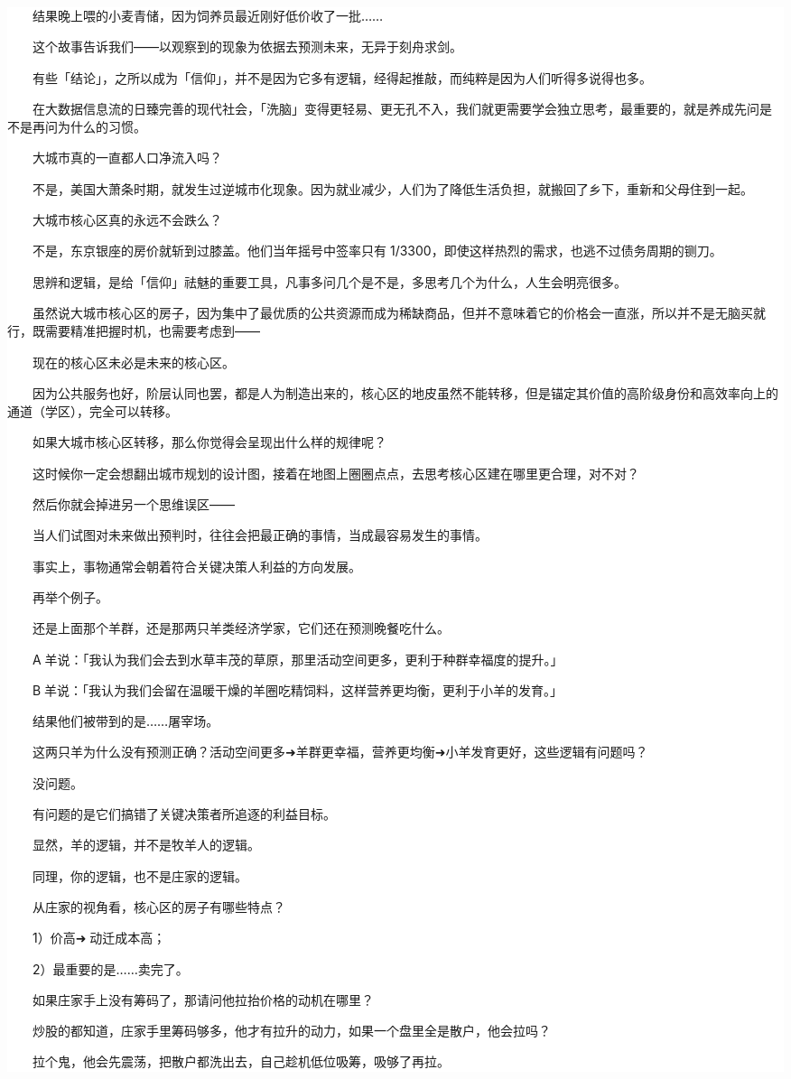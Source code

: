 &emsp;&emsp;结果晚上喂的小麦青储，因为饲养员最近刚好低价收了一批……  
  
&emsp;&emsp;这个故事告诉我们——以观察到的现象为依据去预测未来，无异于刻舟求剑。  
  
&emsp;&emsp;有些「结论」，之所以成为「信仰」，并不是因为它多有逻辑，经得起推敲，而纯粹是因为人们听得多说得也多。  
  
&emsp;&emsp;在大数据信息流的日臻完善的现代社会，「洗脑」变得更轻易、更无孔不入，我们就更需要学会独立思考，最重要的，就是养成先问是不是再问为什么的习惯。  
  
&emsp;&emsp;大城市真的一直都人口净流入吗？  
  
&emsp;&emsp;不是，美国大萧条时期，就发生过逆城市化现象。因为就业减少，人们为了降低生活负担，就搬回了乡下，重新和父母住到一起。  
  
&emsp;&emsp;大城市核心区真的永远不会跌么？  
  
&emsp;&emsp;不是，东京银座的房价就斩到过膝盖。他们当年摇号中签率只有 1/3300，即使这样热烈的需求，也逃不过债务周期的铡刀。  
  
&emsp;&emsp;思辨和逻辑，是给「信仰」祛魅的重要工具，凡事多问几个是不是，多思考几个为什么，人生会明亮很多。  
  
&emsp;&emsp;虽然说大城市核心区的房子，因为集中了最优质的公共资源而成为稀缺商品，但并不意味着它的价格会一直涨，所以并不是无脑买就行，既需要精准把握时机，也需要考虑到——  
  
&emsp;&emsp;现在的核心区未必是未来的核心区。  
  
&emsp;&emsp;因为公共服务也好，阶层认同也罢，都是人为制造出来的，核心区的地皮虽然不能转移，但是锚定其价值的高阶级身份和高效率向上的通道（学区），完全可以转移。  
  
&emsp;&emsp;如果大城市核心区转移，那么你觉得会呈现出什么样的规律呢？  
  
&emsp;&emsp;这时候你一定会想翻出城市规划的设计图，接着在地图上圈圈点点，去思考核心区建在哪里更合理，对不对？  
  
&emsp;&emsp;然后你就会掉进另一个思维误区——  
  
&emsp;&emsp;当人们试图对未来做出预判时，往往会把最正确的事情，当成最容易发生的事情。  
  
&emsp;&emsp;事实上，事物通常会朝着符合关键决策人利益的方向发展。  
  
&emsp;&emsp;再举个例子。  
  
&emsp;&emsp;还是上面那个羊群，还是那两只羊类经济学家，它们还在预测晚餐吃什么。  
  
&emsp;&emsp;A 羊说：「我认为我们会去到水草丰茂的草原，那里活动空间更多，更利于种群幸福度的提升。」  
  
&emsp;&emsp;B 羊说：「我认为我们会留在温暖干燥的羊圈吃精饲料，这样营养更均衡，更利于小羊的发育。」  
  
&emsp;&emsp;结果他们被带到的是……屠宰场。  
  
&emsp;&emsp;这两只羊为什么没有预测正确？活动空间更多➜羊群更幸福，营养更均衡➜小羊发育更好，这些逻辑有问题吗？  
  
&emsp;&emsp;没问题。  
  
&emsp;&emsp;有问题的是它们搞错了关键决策者所追逐的利益目标。  
  
&emsp;&emsp;显然，羊的逻辑，并不是牧羊人的逻辑。  
  
&emsp;&emsp;同理，你的逻辑，也不是庄家的逻辑。  
  
&emsp;&emsp;从庄家的视角看，核心区的房子有哪些特点？  
  
&emsp;&emsp;1）价高➜ 动迁成本高；  
  
&emsp;&emsp;2）最重要的是……卖完了。  
  
&emsp;&emsp;如果庄家手上没有筹码了，那请问他拉抬价格的动机在哪里？  
  
&emsp;&emsp;炒股的都知道，庄家手里筹码够多，他才有拉升的动力，如果一个盘里全是散户，他会拉吗？  
  
&emsp;&emsp;拉个鬼，他会先震荡，把散户都洗出去，自己趁机低位吸筹，吸够了再拉。  
  